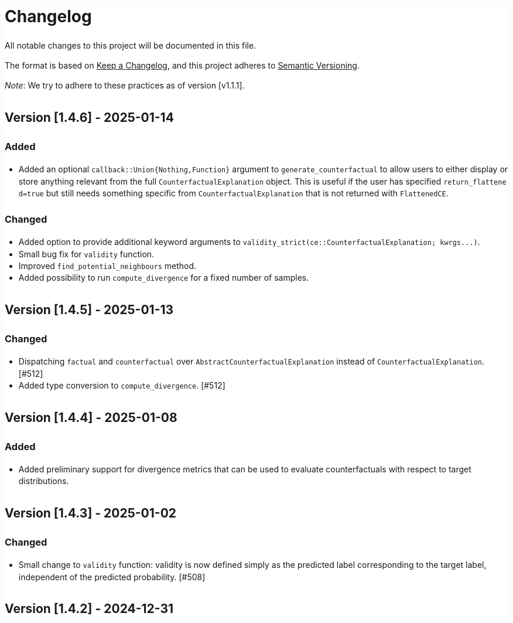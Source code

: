 # Changelog

All notable changes to this project will be documented in this file.

The format is based on [Keep a Changelog](https://keepachangelog.com/en/1.1.0/), and this project adheres to [Semantic Versioning](https://semver.org/spec/v2.0.0.html).

*Note*: We try to adhere to these practices as of version [v1.1.1].

## Version [1.4.6] - 2025-01-14

### Added

- Added an optional `callback::Union{Nothing,Function}` argument to `generate_counterfactual` to allow users to either display or store anything relevant from the full `CounterfactualExplanation` object. This is useful if the user has specified `return_flattened=true` but still needs something specific from `CounterfactualExplanation` that is not returned with `FlattenedCE`.

### Changed 

- Added option to provide additional keyword arguments to `validity_strict(ce::CounterfactualExplanation; kwrgs...)`.
- Small bug fix for `validity` function.
- Improved `find_potential_neighbours` method.
- Added possibility to run `compute_divergence` for a fixed number of samples. 

## Version [1.4.5] - 2025-01-13

### Changed

- Dispatching `factual` and `counterfactual` over `AbstractCounterfactualExplanation` instead of `CounterfactualExplanation`. [#512]
- Added type conversion to `compute_divergence`. [#512]

## Version [1.4.4] - 2025-01-08

### Added

- Added preliminary support for divergence metrics that can be used to evaluate counterfactuals with respect to target distributions. 

## Version [1.4.3] - 2025-01-02

### Changed

- Small change to `validity` function: validity is now defined simply as the predicted label corresponding to the target label, independent of the predicted probability. [#508]

## Version [1.4.2] - 2024-12-31


[#428]: https://github.com/juliatrustworthyai/CounterfactualExplanations.jl/issues/428
[#429]: https://github.com/juliatrustworthyai/CounterfactualExplanations.jl/issues/429